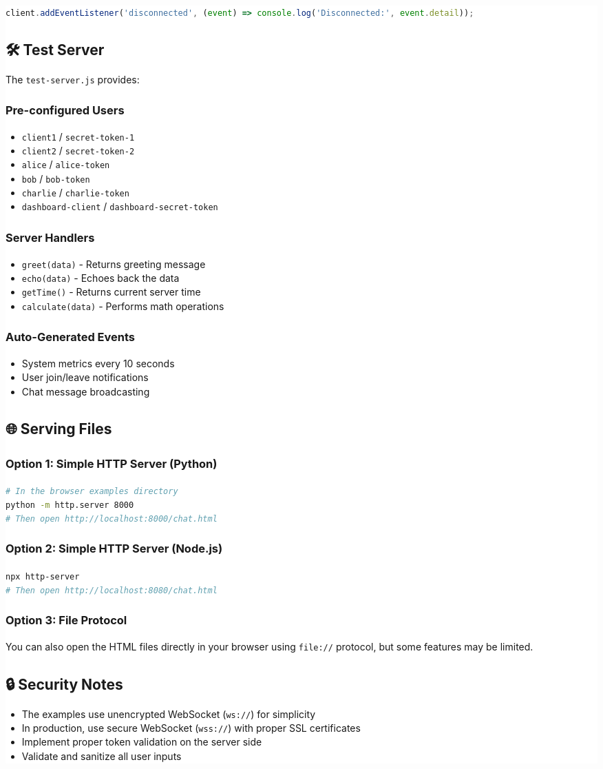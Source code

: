 ```javascript
client.addEventListener('disconnected', (event) => console.log('Disconnected:', event.detail));
```

## 🛠️ Test Server

The `test-server.js` provides:

### Pre-configured Users
- `client1` / `secret-token-1`
- `client2` / `secret-token-2`
- `alice` / `alice-token`
- `bob` / `bob-token`
- `charlie` / `charlie-token`
- `dashboard-client` / `dashboard-secret-token`

### Server Handlers
- `greet(data)` - Returns greeting message
- `echo(data)` - Echoes back the data
- `getTime()` - Returns current server time
- `calculate(data)` - Performs math operations

### Auto-Generated Events
- System metrics every 10 seconds
- User join/leave notifications
- Chat message broadcasting

## 🌐 Serving Files

### Option 1: Simple HTTP Server (Python)
```bash
# In the browser examples directory
python -m http.server 8000
# Then open http://localhost:8000/chat.html
```

### Option 2: Simple HTTP Server (Node.js)
```bash
npx http-server
# Then open http://localhost:8080/chat.html
```

### Option 3: File Protocol
You can also open the HTML files directly in your browser using `file://` protocol, but some features may be limited.

## 🔒 Security Notes

- The examples use unencrypted WebSocket (`ws://`) for simplicity
- In production, use secure WebSocket (`wss://`) with proper SSL certificates
- Implement proper token validation on the server side
- Validate and sanitize all user inputs
